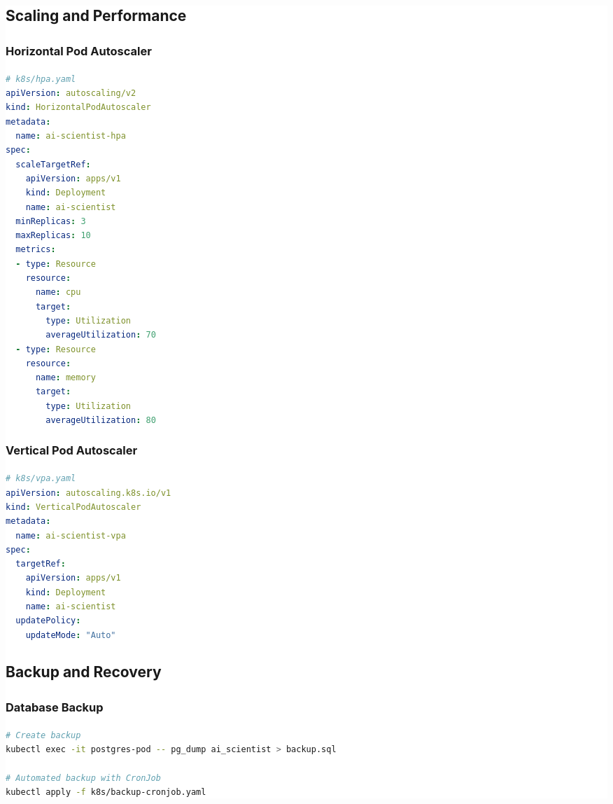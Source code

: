 ## Scaling and Performance

### Horizontal Pod Autoscaler
```yaml
# k8s/hpa.yaml
apiVersion: autoscaling/v2
kind: HorizontalPodAutoscaler
metadata:
  name: ai-scientist-hpa
spec:
  scaleTargetRef:
    apiVersion: apps/v1
    kind: Deployment
    name: ai-scientist
  minReplicas: 3
  maxReplicas: 10
  metrics:
  - type: Resource
    resource:
      name: cpu
      target:
        type: Utilization
        averageUtilization: 70
  - type: Resource
    resource:
      name: memory
      target:
        type: Utilization
        averageUtilization: 80
```

### Vertical Pod Autoscaler
```yaml
# k8s/vpa.yaml
apiVersion: autoscaling.k8s.io/v1
kind: VerticalPodAutoscaler
metadata:
  name: ai-scientist-vpa
spec:
  targetRef:
    apiVersion: apps/v1
    kind: Deployment
    name: ai-scientist
  updatePolicy:
    updateMode: "Auto"
```

## Backup and Recovery

### Database Backup
```bash
# Create backup
kubectl exec -it postgres-pod -- pg_dump ai_scientist > backup.sql

# Automated backup with CronJob
kubectl apply -f k8s/backup-cronjob.yaml
```
